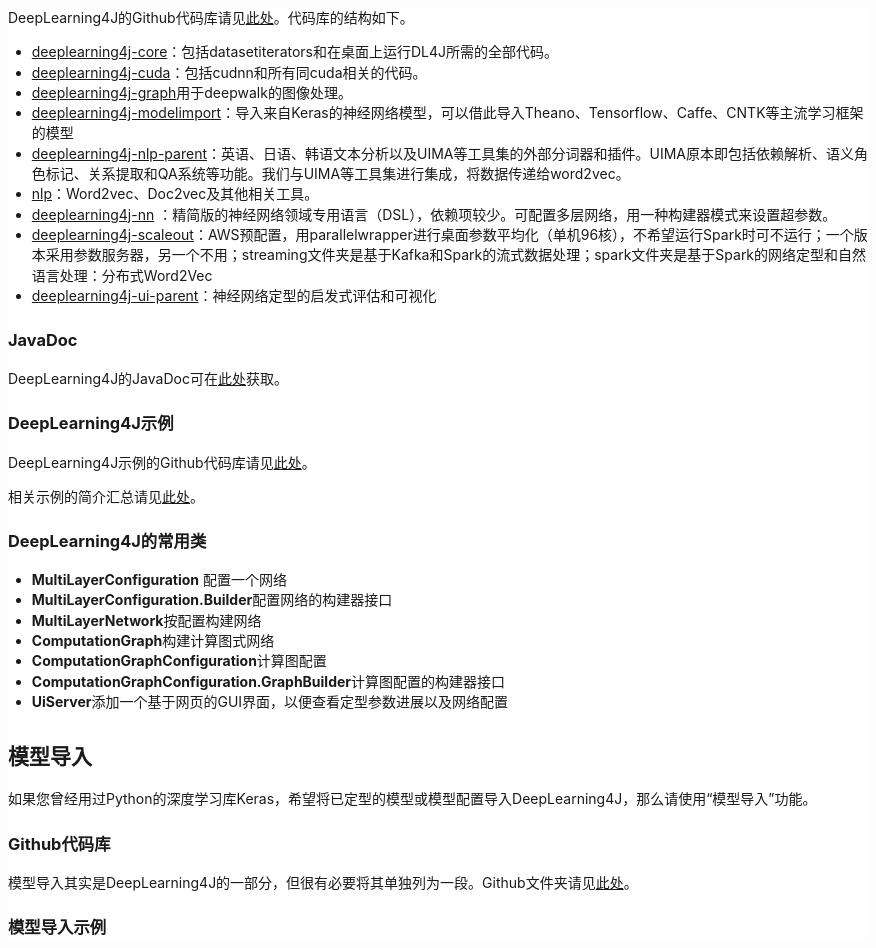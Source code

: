 DeepLearning4J的Github代码库请见[此处](http://github.com/deeplearning4j/deeplearning4j)。代码库的结构如下。

* [deeplearning4j-core](https://github.com/deeplearning4j/deeplearning4j/tree/master/deeplearning4j-core)：包括datasetiterators和在桌面上运行DL4J所需的全部代码。 
* [deeplearning4j-cuda](https://github.com/deeplearning4j/deeplearning4j/tree/master/deeplearning4j-cuda)：包括cudnn和所有同cuda相关的代码。
* [deeplearning4j-graph](https://github.com/deeplearning4j/deeplearning4j/tree/master/deeplearning4j-graph)用于deepwalk的图像处理。
* [deeplearning4j-modelimport](https://github.com/deeplearning4j/deeplearning4j/tree/master/deeplearning4j-modelimport)：导入来自Keras的神经网络模型，可以借此导入Theano、Tensorflow、Caffe、CNTK等主流学习框架的模型
* [deeplearning4j-nlp-parent](https://github.com/deeplearning4j/deeplearning4j/tree/master/deeplearning4j-nlp-parent)：英语、日语、韩语文本分析以及UIMA等工具集的外部分词器和插件。UIMA原本即包括依赖解析、语义角色标记、关系提取和QA系统等功能。我们与UIMA等工具集进行集成，将数据传递给word2vec。
* [nlp](https://github.com/deeplearning4j/deeplearning4j/tree/master/deeplearning4j-nlp-parent/deeplearning4j-nlp)：Word2vec、Doc2vec及其他相关工具。
* [deeplearning4j-nn](https://github.com/deeplearning4j/deeplearning4j/tree/master/deeplearning4j-nn) ：精简版的神经网络领域专用语言（DSL），依赖项较少。可配置多层网络，用一种构建器模式来设置超参数。
* [deeplearning4j-scaleout](https://github.com/deeplearning4j/deeplearning4j/tree/master/deeplearning4j-scaleout)：AWS预配置，用parallelwrapper进行桌面参数平均化（单机96核），不希望运行Spark时可不运行；一个版本采用参数服务器，另一个不用；streaming文件夹是基于Kafka和Spark的流式数据处理；spark文件夹是基于Spark的网络定型和自然语言处理：分布式Word2Vec
* [deeplearning4j-ui-parent](https://github.com/deeplearning4j/deeplearning4j/tree/master/deeplearning4j-ui-parent)：神经网络定型的启发式评估和可视化

### JavaDoc 

DeepLearning4J的JavaDoc可在[此处](http://deeplearning4j.org/doc/)获取。

### DeepLearning4J示例

DeepLearning4J示例的Github代码库请见[此处](https://github.com/deeplearning4j/dl4j-examples)。 

相关示例的简介汇总请见[此处](examples-tour)。

### DeepLearning4J的常用类

* **MultiLayerConfiguration** 配置一个网络
* **MultiLayerConfiguration.Builder**配置网络的构建器接口
* **MultiLayerNetwork**按配置构建网络
* **ComputationGraph**构建计算图式网络
* **ComputationGraphConfiguration**计算图配置
* **ComputationGraphConfiguration.GraphBuilder**计算图配置的构建器接口
* **UiServer**添加一个基于网页的GUI界面，以便查看定型参数进展以及网络配置

## 模型导入

如果您曾经用过Python的深度学习库Keras，希望将已定型的模型或模型配置导入DeepLearning4J，那么请使用“模型导入”功能。 

### Github代码库

模型导入其实是DeepLearning4J的一部分，但很有必要将其单独列为一段。Github文件夹请见[此处](https://github.com/deeplearning4j/deeplearning4j/tree/master/deeplearning4j-modelimport)。

### 模型导入示例
